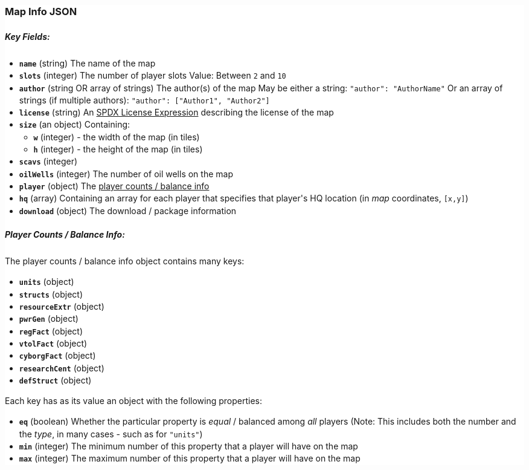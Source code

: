 ### Map Info JSON

##### Key Fields:

- **`name`** (string)
  The name of the map
- **`slots`** (integer)
  The number of player slots
  Value: Between `2` and `10`
- **`author`** (string OR array of strings)
  The author(s) of the map
  May be either a string:
  `"author": "AuthorName"`
  Or an array of strings (if multiple authors):
  `"author": ["Author1", "Author2"]`
- **`license`** (string)
  An [SPDX License Expression](https://spdx.org/licenses/) describing the license of the map
- **`size`** (an object)
  Containing:
  - **`w`** (integer) - the width of the map (in tiles)
  - **`h`** (integer) - the height of the map (in tiles)
- **`scavs`** (integer)
- **`oilWells`** (integer)
  The number of oil wells on the map
- **`player`** (object)
  The [player counts / balance info](#player-counts-balance-info)
- **`hq`** (array)
  Containing an array for each player that specifies that player's HQ location (in _map_ coordinates, `[x,y]`)
- **`download`** (object)
  The download / package information

##### Player Counts / Balance Info:

The player counts / balance info object contains many keys:

- **`units`** (object)
- **`structs`** (object)
- **`resourceExtr`** (object)
- **`pwrGen`** (object)
- **`regFact`** (object)
- **`vtolFact`** (object)
- **`cyborgFact`** (object)
- **`researchCent`** (object)
- **`defStruct`** (object)

Each key has as its value an object with the following properties:

- **`eq`** (boolean)
  Whether the particular property is *equal* / balanced among _all_ players
  (Note: This includes both the number and the _type_, in many cases - such as for `"units"`)
- **`min`** (integer)
  The minimum number of this property that a player will have on the map
- **`max`** (integer)
  The maximum number of this property that a player will have on the map
